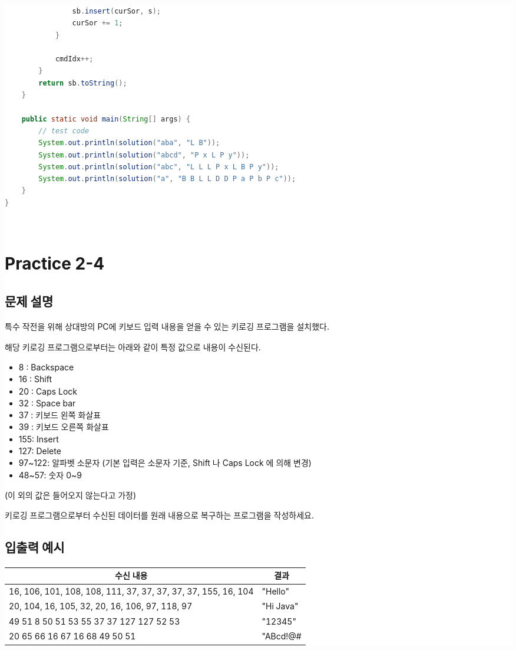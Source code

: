 ```java
                sb.insert(curSor, s);
                curSor += 1;
            }

            cmdIdx++;
        }
        return sb.toString();
    }

    public static void main(String[] args) {
        // test code
        System.out.println(solution("aba", "L B"));
        System.out.println(solution("abcd", "P x L P y"));
        System.out.println(solution("abc", "L L L P x L B P y"));
        System.out.println(solution("a", "B B L L D D P a P b P c"));
    }
}
```

</br>

Practice 2-4
===

문제 설명
---
특수 작전을 위해 상대방의 PC에 키보드 입력 내용을 얻을 수 있는 키로깅 프로그램을 설치했다.

해당 키로깅 프로그램으로부터는 아래와 같이 특정 값으로 내용이 수신된다.
* 8 : Backspace
* 16 : Shift
* 20 : Caps Lock
* 32 : Space bar
* 37 : 키보드 왼쪽 화살표
* 39 : 키보드 오른쪽 화살표
* 155: Insert
* 127: Delete
* 97~122: 알파벳 소문자 (기본 입력은 소문자 기준, Shift 나 Caps Lock 에 의해 변경)
* 48~57: 숫자 0~9

(이 외의 값은 들어오지 않는다고 가정)

키로깅 프로그램으로부터 수신된 데이터를 원래 내용으로 복구하는 프로그램을 작성하세요.


입출력 예시
---
|수신 내용|결과|
|---|---|
|16, 106, 101, 108, 108, 111, 37, 37, 37, 37, 37, 155, 16, 104|"Hello"|
|20, 104, 16, 105, 32, 20, 16, 106, 97, 118, 97|"Hi Java"|
|49 51 8 50 51 53 55 37 37 127 127 52 53|"12345"|
|20 65 66 16 67 16 68 49 50 51|"ABcd!@#|
